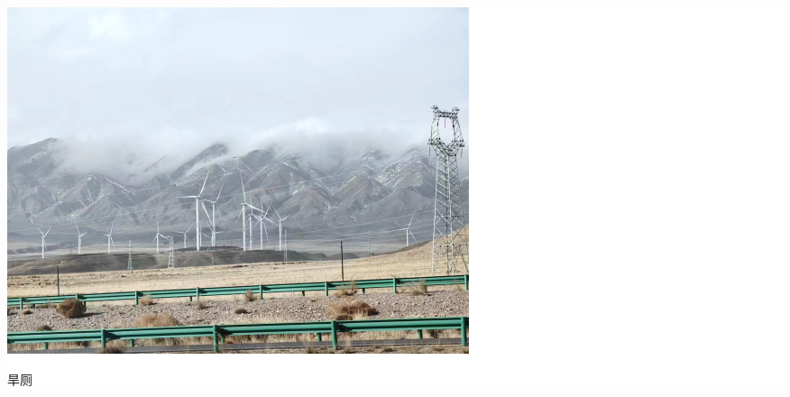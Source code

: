 <img src="./resources/images/image-20240520085651893.png" alt="image-20240520085651893" style="zoom:50%;" />

旱厕
